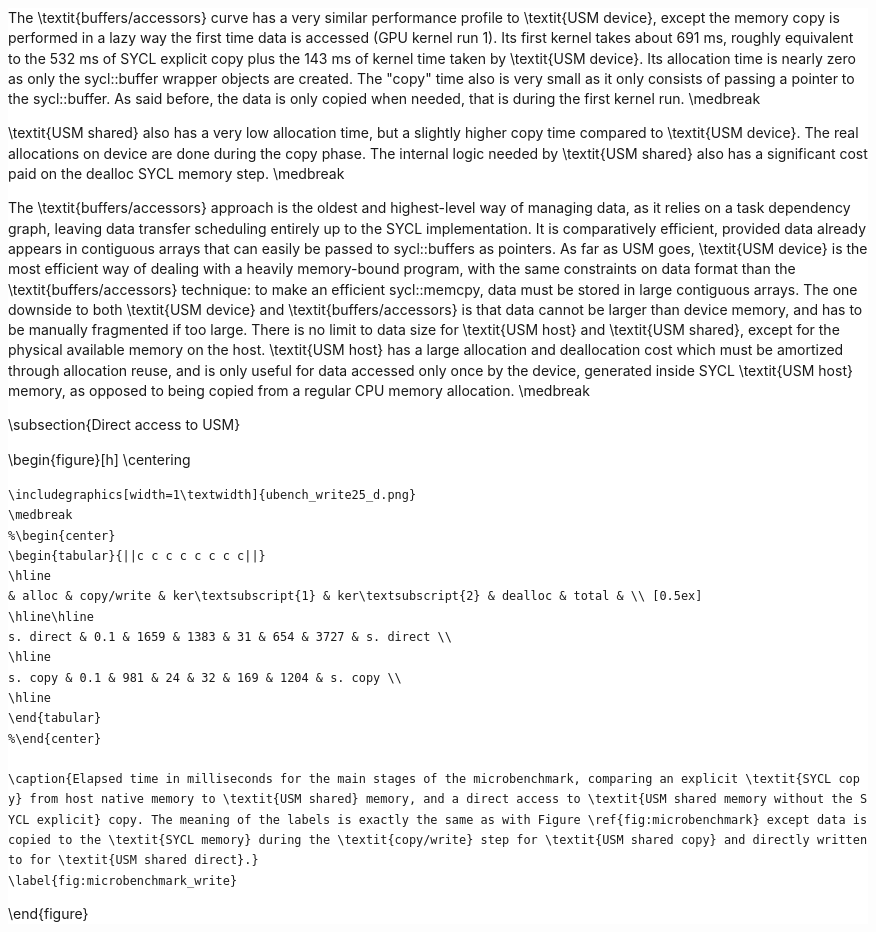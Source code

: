 The \textit{buffers/accessors} curve has a very similar performance profile to \textit{USM device}, except the memory copy is performed in a lazy way the first time data is accessed (GPU kernel run 1). Its first kernel takes about 691 ms, roughly equivalent to the 532 ms of SYCL explicit copy plus the 143 ms of kernel time taken by \textit{USM device}. Its allocation time is nearly zero as only the sycl::buffer wrapper objects are created. The "copy" time also is very small as it only consists of passing a pointer to the sycl::buffer. As said before, the data is only copied when needed, that is during the first kernel run. \medbreak 

\textit{USM shared} also has a very low allocation time, but a slightly higher copy time compared to \textit{USM device}. The real allocations on device are done during the copy phase. The internal logic needed by \textit{USM shared} also has a significant cost paid on the dealloc SYCL memory step. \medbreak 

The \textit{buffers/accessors} approach is the oldest and highest-level way of managing data, as it relies on a task dependency graph, leaving data transfer scheduling entirely up to the SYCL implementation. It is comparatively efficient, provided data already appears in contiguous arrays that can easily be passed to sycl::buffers as pointers. As far as USM goes, \textit{USM device} is the most efficient way of dealing with a heavily memory-bound program, with the same constraints on data format than the \textit{buffers/accessors} technique: to make an efficient sycl::memcpy, data must be stored in large contiguous arrays. The one downside to both \textit{USM device} and \textit{buffers/accessors} is that data cannot be larger than device memory, and has to be manually fragmented if too large. There is no limit to data size for \textit{USM host} and \textit{USM shared}, except for the physical available memory on the host. \textit{USM host} has a large allocation and deallocation cost which must be amortized through allocation reuse, and is only useful for data accessed only once by the device, generated inside SYCL \textit{USM host} memory, as opposed to being copied from a regular CPU memory allocation. \medbreak 

\subsection{Direct access to USM}

\begin{figure}[h]
    \centering
    
    \includegraphics[width=1\textwidth]{ubench_write25_d.png}
    \medbreak
    %\begin{center}
    \begin{tabular}{||c c c c c c c c||} 
    \hline
    & alloc & copy/write & ker\textsubscript{1} & ker\textsubscript{2} & dealloc & total & \\ [0.5ex]
    \hline\hline
    s. direct & 0.1 & 1659 & 1383 & 31 & 654 & 3727 & s. direct \\
    \hline
    s. copy & 0.1 & 981 & 24 & 32 & 169 & 1204 & s. copy \\
    \hline
    \end{tabular}
    %\end{center}

    \caption{Elapsed time in milliseconds for the main stages of the microbenchmark, comparing an explicit \textit{SYCL copy} from host native memory to \textit{USM shared} memory, and a direct access to \textit{USM shared memory without the SYCL explicit} copy. The meaning of the labels is exactly the same as with Figure \ref{fig:microbenchmark} except data is copied to the \textit{SYCL memory} during the \textit{copy/write} step for \textit{USM shared copy} and directly written to for \textit{USM shared direct}.}
    \label{fig:microbenchmark_write}
\end{figure}
